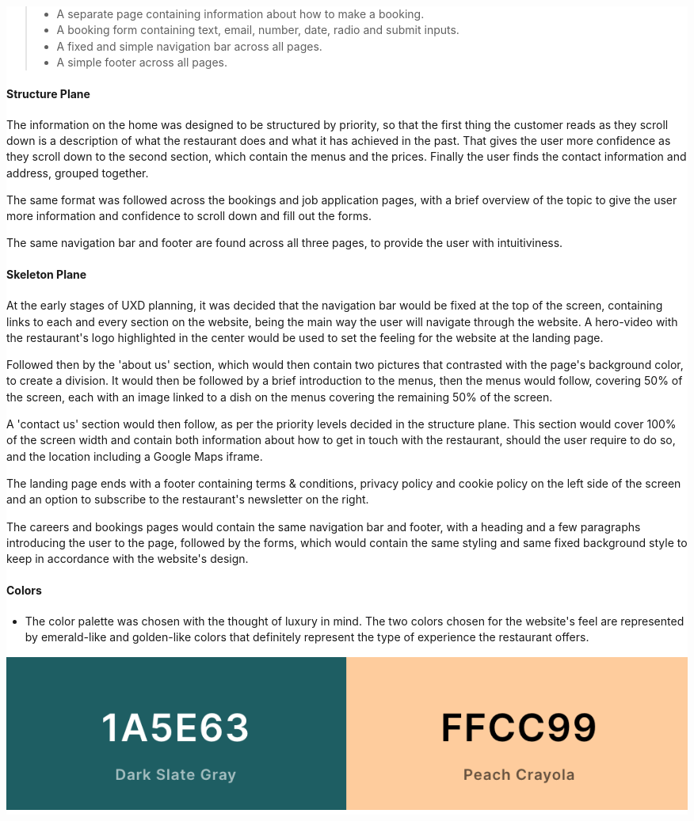 > - A separate page containing information about how to make a booking.
> - A booking form containing text, email, number, date, radio and submit inputs.
> - A fixed and simple navigation bar across all pages.
> - A simple footer across all pages.

#### Structure Plane

The information on the home was designed to be structured by priority, so that the first thing the customer reads as they scroll down is a description of what the restaurant does and what it has achieved in the past. That gives the user more confidence as they scroll down to the second section, which contain the menus and the prices. Finally the user finds the contact information and address, grouped together.

The same format was followed across the bookings and job application pages, with a brief overview of the topic to give the user more information and confidence to scroll down and fill out the forms.

The same navigation bar and footer are found across all three pages, to provide the user with intuitiviness.

#### Skeleton Plane

At the early stages of UXD planning, it was decided that the navigation bar would be fixed at the top of the screen, containing links to each and every section on the website, being the main way the user will navigate through the website. A hero-video with the restaurant's logo highlighted in the center would be used to set the feeling for the website at the landing page.

Followed then by the 'about us' section, which would then contain two pictures that contrasted with the page's background color, to create a division.
It would then be followed by a brief introduction to the menus, then the menus would follow, covering 50% of the screen, each with an image linked to a dish on the menus covering the remaining 50% of the screen.

A 'contact us' section would then follow, as per the priority levels decided in the structure plane. This section would cover 100% of the screen width and contain both information about how to get in touch with the restaurant, should the user require to do so, and the location including a Google Maps iframe.

The landing page ends with a footer containing terms & conditions, privacy policy and cookie policy on the left side of the screen and an option to subscribe to the restaurant's newsletter on the right.

The careers and bookings pages would contain the same navigation bar and footer, with a heading and a few paragraphs introducing the user to the page, followed by the forms, which would contain the same styling and same fixed background style to keep in accordance with the website's design.

#### Colors

- The color palette was chosen with the thought of luxury in mind. The two colors chosen for the website's feel are represented by emerald-like and golden-like colors that definitely represent the type of experience the restaurant offers.

![Website's color palette](documentation/images/color-palette.jpeg)
